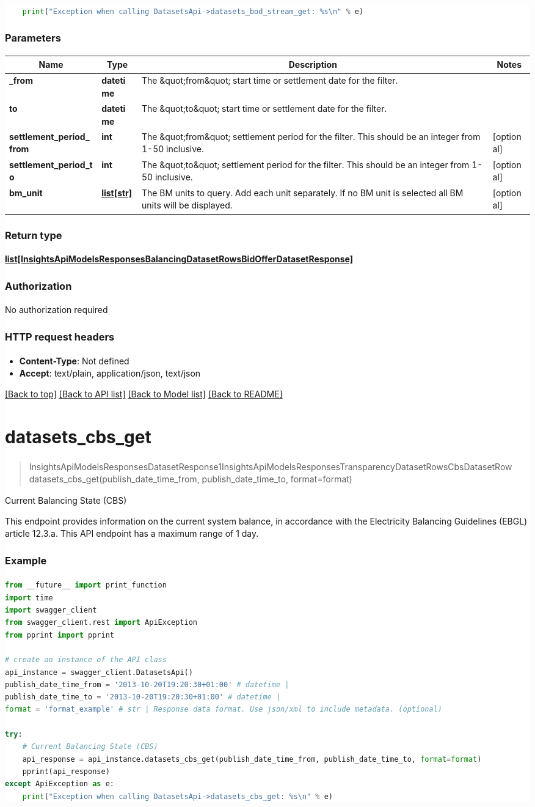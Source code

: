 ```python
    print("Exception when calling DatasetsApi->datasets_bod_stream_get: %s\n" % e)
```

### Parameters

Name | Type | Description  | Notes
------------- | ------------- | ------------- | -------------
 **_from** | **datetime**| The \&quot;from\&quot; start time or settlement date for the filter. | 
 **to** | **datetime**| The \&quot;to\&quot; start time or settlement date for the filter. | 
 **settlement_period_from** | **int**| The \&quot;from\&quot; settlement period for the filter. This should be an integer from 1-50 inclusive. | [optional] 
 **settlement_period_to** | **int**| The \&quot;to\&quot; settlement period for the filter. This should be an integer from 1-50 inclusive. | [optional] 
 **bm_unit** | [**list[str]**](str.md)| The BM units to query. Add each unit separately. If no BM unit is selected all BM units will be displayed. | [optional] 

### Return type

[**list[InsightsApiModelsResponsesBalancingDatasetRowsBidOfferDatasetResponse]**](InsightsApiModelsResponsesBalancingDatasetRowsBidOfferDatasetResponse.md)

### Authorization

No authorization required

### HTTP request headers

 - **Content-Type**: Not defined
 - **Accept**: text/plain, application/json, text/json

[[Back to top]](#) [[Back to API list]](../README.md#documentation-for-api-endpoints) [[Back to Model list]](../README.md#documentation-for-models) [[Back to README]](../README.md)

# **datasets_cbs_get**
> InsightsApiModelsResponsesDatasetResponse1InsightsApiModelsResponsesTransparencyDatasetRowsCbsDatasetRow datasets_cbs_get(publish_date_time_from, publish_date_time_to, format=format)

Current Balancing State (CBS)

This endpoint provides information on the current system balance, in accordance with the Electricity Balancing Guidelines (EBGL) article 12.3.a.    This API endpoint has a maximum range of 1 day.

### Example
```python
from __future__ import print_function
import time
import swagger_client
from swagger_client.rest import ApiException
from pprint import pprint

# create an instance of the API class
api_instance = swagger_client.DatasetsApi()
publish_date_time_from = '2013-10-20T19:20:30+01:00' # datetime | 
publish_date_time_to = '2013-10-20T19:20:30+01:00' # datetime | 
format = 'format_example' # str | Response data format. Use json/xml to include metadata. (optional)

try:
    # Current Balancing State (CBS)
    api_response = api_instance.datasets_cbs_get(publish_date_time_from, publish_date_time_to, format=format)
    pprint(api_response)
except ApiException as e:
    print("Exception when calling DatasetsApi->datasets_cbs_get: %s\n" % e)
```